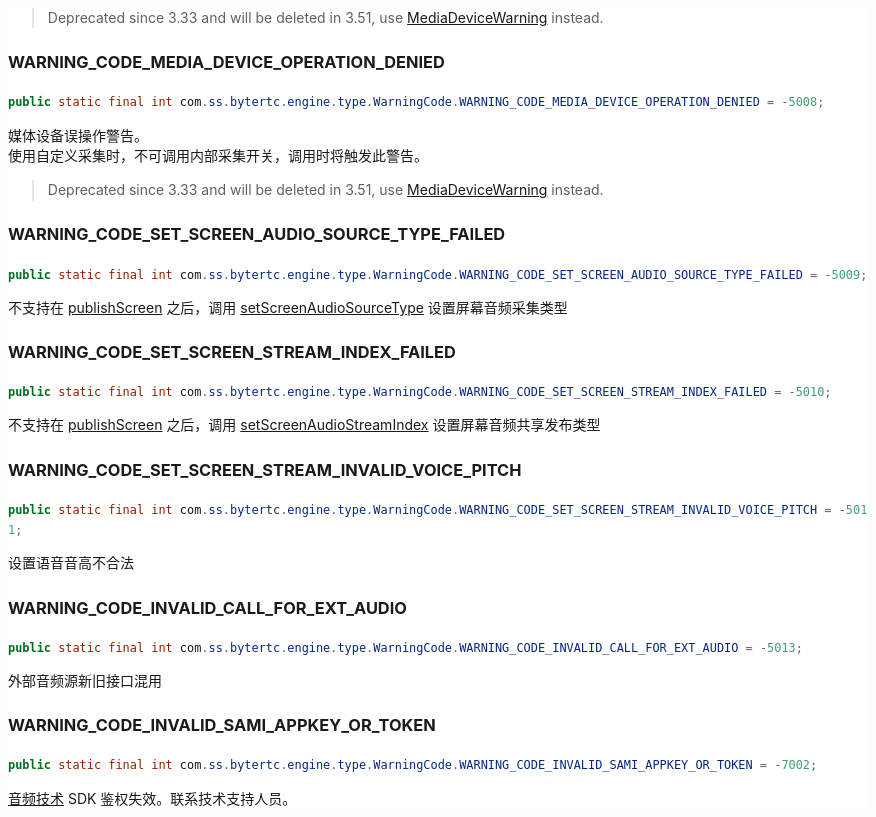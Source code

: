> Deprecated since 3.33 and will be deleted in 3.51, use [MediaDeviceWarning](#mediadevicewarning) instead.
<span id="WarningCode-warning_code_media_device_operation_denied"></span>
### WARNING_CODE_MEDIA_DEVICE_OPERATION_DENIED
```java
public static final int com.ss.bytertc.engine.type.WarningCode.WARNING_CODE_MEDIA_DEVICE_OPERATION_DENIED = -5008;
```
媒体设备误操作警告。  <br>
使用自定义采集时，不可调用内部采集开关，调用时将触发此警告。

> Deprecated since 3.33 and will be deleted in 3.51, use [MediaDeviceWarning](#mediadevicewarning) instead.
<span id="WarningCode-warning_code_set_screen_audio_source_type_failed"></span>
### WARNING_CODE_SET_SCREEN_AUDIO_SOURCE_TYPE_FAILED
```java
public static final int com.ss.bytertc.engine.type.WarningCode.WARNING_CODE_SET_SCREEN_AUDIO_SOURCE_TYPE_FAILED = -5009;
```
不支持在 [publishScreen](#publishscreen) 之后，调用 [setScreenAudioSourceType](#setscreenaudiosourcetype) 设置屏幕音频采集类型


<span id="WarningCode-warning_code_set_screen_stream_index_failed"></span>
### WARNING_CODE_SET_SCREEN_STREAM_INDEX_FAILED
```java
public static final int com.ss.bytertc.engine.type.WarningCode.WARNING_CODE_SET_SCREEN_STREAM_INDEX_FAILED = -5010;
```
不支持在 [publishScreen](#publishscreen) 之后，调用 [setScreenAudioStreamIndex](#setscreenaudiostreamindex) 设置屏幕音频共享发布类型


<span id="WarningCode-warning_code_set_screen_stream_invalid_voice_pitch"></span>
### WARNING_CODE_SET_SCREEN_STREAM_INVALID_VOICE_PITCH
```java
public static final int com.ss.bytertc.engine.type.WarningCode.WARNING_CODE_SET_SCREEN_STREAM_INVALID_VOICE_PITCH = -5011;
```
设置语音音高不合法


<span id="WarningCode-warning_code_invalid_call_for_ext_audio"></span>
### WARNING_CODE_INVALID_CALL_FOR_EXT_AUDIO
```java
public static final int com.ss.bytertc.engine.type.WarningCode.WARNING_CODE_INVALID_CALL_FOR_EXT_AUDIO = -5013;
```
外部音频源新旧接口混用


<span id="WarningCode-warning_code_invalid_sami_appkey_or_token"></span>
### WARNING_CODE_INVALID_SAMI_APPKEY_OR_TOKEN
```java
public static final int com.ss.bytertc.engine.type.WarningCode.WARNING_CODE_INVALID_SAMI_APPKEY_OR_TOKEN = -7002;
```
[音频技术](https://www.volcengine.com/docs/6489/71986) SDK 鉴权失效。联系技术支持人员。
